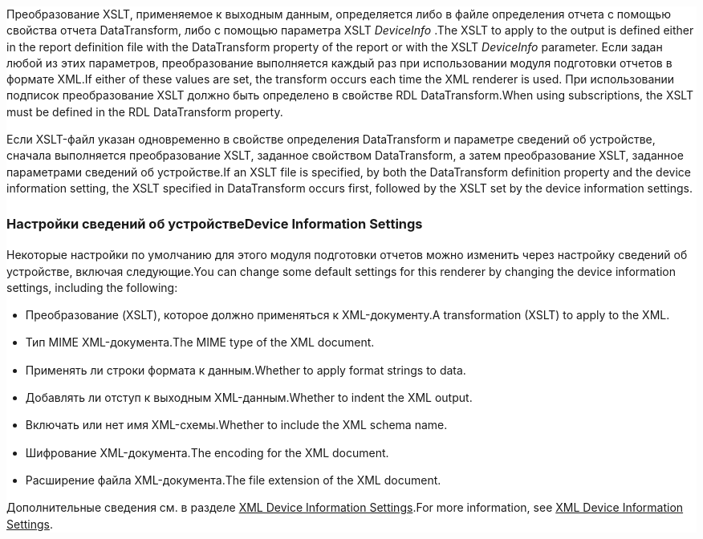  <span data-ttu-id="d3373-254">Преобразование XSLT, применяемое к выходным данным, определяется либо в файле определения отчета с помощью свойства отчета DataTransform, либо с помощью параметра XSLT *DeviceInfo* .</span><span class="sxs-lookup"><span data-stu-id="d3373-254">The XSLT to apply to the output is defined either in the report definition file with the DataTransform property of the report or with the XSLT *DeviceInfo* parameter.</span></span> <span data-ttu-id="d3373-255">Если задан любой из этих параметров, преобразование выполняется каждый раз при использовании модуля подготовки отчетов в формате XML.</span><span class="sxs-lookup"><span data-stu-id="d3373-255">If either of these values are set, the transform occurs each time the XML renderer is used.</span></span> <span data-ttu-id="d3373-256">При использовании подписок преобразование XSLT должно быть определено в свойстве RDL DataTransform.</span><span class="sxs-lookup"><span data-stu-id="d3373-256">When using subscriptions, the XSLT must be defined in the RDL DataTransform property.</span></span>  
  
 <span data-ttu-id="d3373-257">Если XSLT-файл указан одновременно в свойстве определения DataTransform и параметре сведений об устройстве, сначала выполняется преобразование XSLT, заданное свойством DataTransform, а затем преобразование XSLT, заданное параметрами сведений об устройстве.</span><span class="sxs-lookup"><span data-stu-id="d3373-257">If an XSLT file is specified, by both the DataTransform definition property and the device information setting, the XSLT specified in DataTransform occurs first, followed by the XSLT set by the device information settings.</span></span>  
  
###  <a name="device-information-settings"></a><a name="DeviceInfo"></a><span data-ttu-id="d3373-258">Настройки сведений об устройстве</span><span class="sxs-lookup"><span data-stu-id="d3373-258">Device Information Settings</span></span>  
 <span data-ttu-id="d3373-259">Некоторые настройки по умолчанию для этого модуля подготовки отчетов можно изменить через настройку сведений об устройстве, включая следующие.</span><span class="sxs-lookup"><span data-stu-id="d3373-259">You can change some default settings for this renderer by changing the device information settings, including the following:</span></span>  
  
-   <span data-ttu-id="d3373-260">Преобразование (XSLT), которое должно применяться к XML-документу.</span><span class="sxs-lookup"><span data-stu-id="d3373-260">A transformation (XSLT) to apply to the XML.</span></span>  
  
-   <span data-ttu-id="d3373-261">Тип MIME XML-документа.</span><span class="sxs-lookup"><span data-stu-id="d3373-261">The MIME type of the XML document.</span></span>  
  
-   <span data-ttu-id="d3373-262">Применять ли строки формата к данным.</span><span class="sxs-lookup"><span data-stu-id="d3373-262">Whether to apply format strings to data.</span></span>  
  
-   <span data-ttu-id="d3373-263">Добавлять ли отступ к выходным XML-данным.</span><span class="sxs-lookup"><span data-stu-id="d3373-263">Whether to indent the XML output.</span></span>  
  
-   <span data-ttu-id="d3373-264">Включать или нет имя XML-схемы.</span><span class="sxs-lookup"><span data-stu-id="d3373-264">Whether to include the XML schema name.</span></span>  
  
-   <span data-ttu-id="d3373-265">Шифрование XML-документа.</span><span class="sxs-lookup"><span data-stu-id="d3373-265">The encoding for the XML document.</span></span>  
  
-   <span data-ttu-id="d3373-266">Расширение файла XML-документа.</span><span class="sxs-lookup"><span data-stu-id="d3373-266">The file extension of the XML document.</span></span>  
  
 <span data-ttu-id="d3373-267">Дополнительные сведения см. в разделе [XML Device Information Settings](../xml-device-information-settings.md).</span><span class="sxs-lookup"><span data-stu-id="d3373-267">For more information, see [XML Device Information Settings](../xml-device-information-settings.md).</span></span>  
  